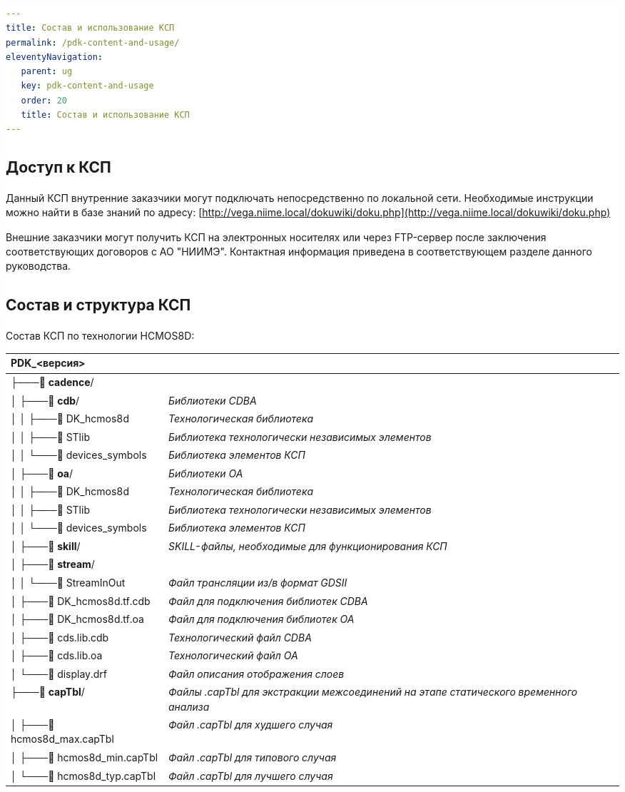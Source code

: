 ```yaml
---
title: Состав и использование КСП
permalink: /pdk-content-and-usage/
eleventyNavigation:
   parent: ug
   key: pdk-content-and-usage
   order: 20
   title: Состав и использование КСП
---
```



## Доступ к КСП

Данный КСП внутренние заказчики могут подключать непосредственно по локальной сети. Необходимые инструкции можно найти в базе знаний по адресу: [http://vega.niime.local/dokuwiki/doku.php](http://vega.niime.local/dokuwiki/doku.php)

Внешние заказчики могут получить КСП на электронных носителях или через FTP-сервер после заключения соответствующих договоров с АО "НИИМЭ". Контактная информация приведена в соответствующем разделе данного руководства.

## Состав и структура КСП

Состав КСП по технологии HCMOS8D:

| PDK_<версия>                    | &nbsp;                                                                                |
|:--------------------------------|:--------------------------------------------------------------------------------------|
| ├───📁 __cadence__/             | &nbsp;                                                                                |
| │   ├───📁 __cdb__/             | _Библиотеки CDBA_                                                                     |
| │   │   ├───📄 DK_hcmos8d       | _Технологическая библиотека_                                                          |
| │   │   ├───📄 STlib            | _Библиотека технологически независимых элементов_                                     |
| │   │   └───📄 devices_symbols  | _Библиотека элементов КСП_                                                            |
| │   ├───📁 __oa__/              | _Библиотеки OA_                                                                       |
| │   │   ├───📄 DK_hcmos8d       | _Технологическая библиотека_                                                          |
| │   │   ├───📄 STlib            | _Библиотека технологически независимых элементов_                                     |
| │   │   └───📄 devices_symbols  | _Библиотека элементов КСП_                                                            |
| │   ├───📁 __skill__/           | _SKILL-файлы, необходимые для функционирования КСП_                                   |
| │   ├───📁 __stream__/          | &nbsp;                                                                                |
| │   │   └───📄 StreamInOut      | _Файл трансляции из/в формат GDSII_                                                   |
| │   ├───📄 DK_hcmos8d.tf.cdb    | _Файл для подключения библиотек CDBA_                                                 |
| │   ├───📄 DK_hcmos8d.tf.oa     | _Файл для подключения библиотек OA_                                                   |
| │   ├───📄 cds.lib.cdb          | _Технологический файл CDBA_                                                           |
| │   ├───📄 cds.lib.oa           | _Технологический файл OA_                                                             |
| │   └───📄 display.drf          | _Файл описания отображения слоев_                                                     |
| ├───📁 __capTbl__/              | _Файлы .capTbl для экстракции межсоединений на этапе статического временного анализа_ |
| │   ├───📄 hcmos8d_max.capTbl   | _Файл .capTbl для худшего случая_                                                     |
| │   ├───📄 hcmos8d_min.capTbl   | _Файл .capTbl для типового случая_                                                    |
| │   └───📄 hcmos8d_typ.capTbl   | _Файл .capTbl для лучшего случая_                                                     |